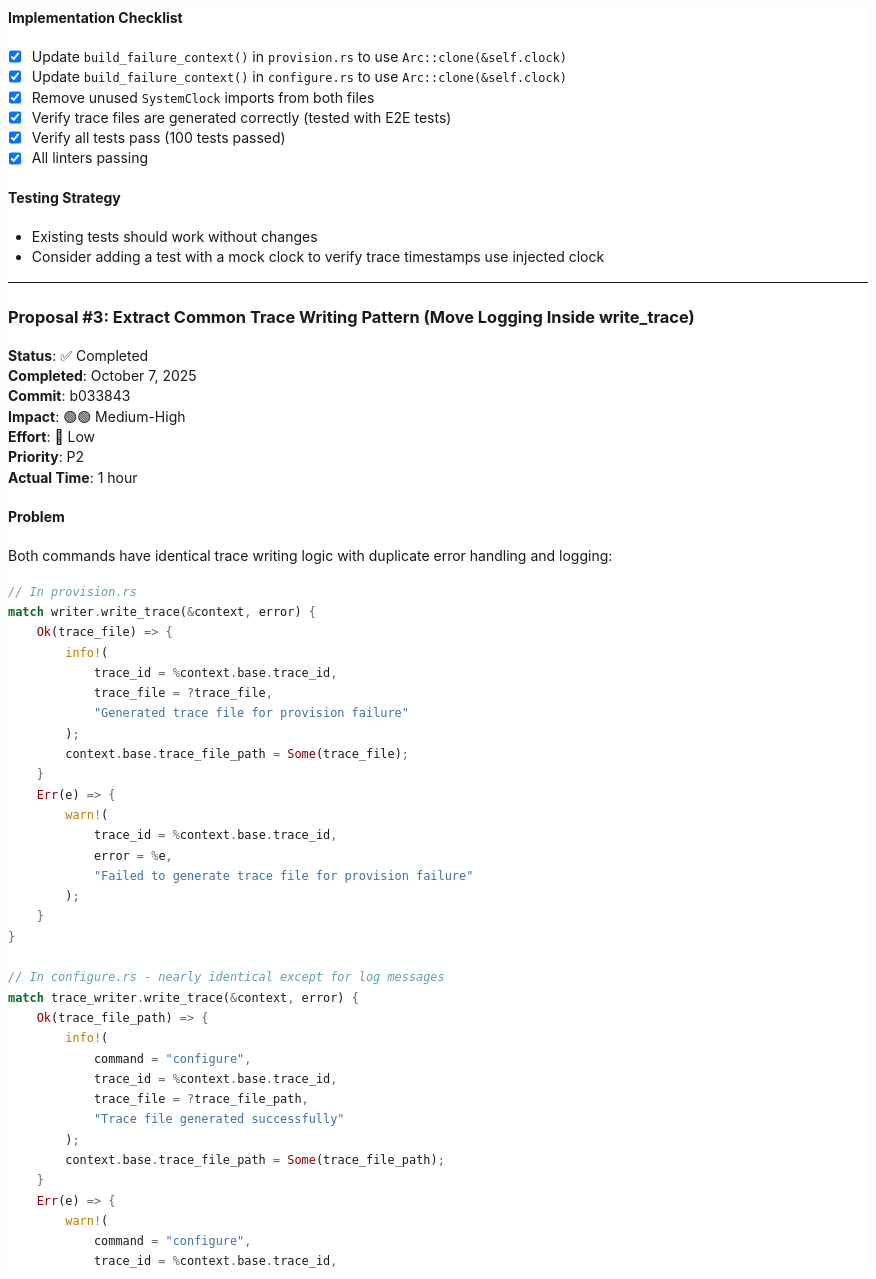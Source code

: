 #### Implementation Checklist

- [x] Update `build_failure_context()` in `provision.rs` to use `Arc::clone(&self.clock)`
- [x] Update `build_failure_context()` in `configure.rs` to use `Arc::clone(&self.clock)`
- [x] Remove unused `SystemClock` imports from both files
- [x] Verify trace files are generated correctly (tested with E2E tests)
- [x] Verify all tests pass (100 tests passed)
- [x] All linters passing

#### Testing Strategy

- Existing tests should work without changes
- Consider adding a test with a mock clock to verify trace timestamps use injected clock

---

### Proposal #3: Extract Common Trace Writing Pattern (Move Logging Inside write_trace)

**Status**: ✅ Completed  
**Completed**: October 7, 2025  
**Commit**: b033843  
**Impact**: 🟢🟢 Medium-High  
**Effort**: 🔵 Low  
**Priority**: P2  
**Actual Time**: 1 hour

#### Problem

Both commands have identical trace writing logic with duplicate error handling and logging:

```rust
// In provision.rs
match writer.write_trace(&context, error) {
    Ok(trace_file) => {
        info!(
            trace_id = %context.base.trace_id,
            trace_file = ?trace_file,
            "Generated trace file for provision failure"
        );
        context.base.trace_file_path = Some(trace_file);
    }
    Err(e) => {
        warn!(
            trace_id = %context.base.trace_id,
            error = %e,
            "Failed to generate trace file for provision failure"
        );
    }
}

// In configure.rs - nearly identical except for log messages
match trace_writer.write_trace(&context, error) {
    Ok(trace_file_path) => {
        info!(
            command = "configure",
            trace_id = %context.base.trace_id,
            trace_file = ?trace_file_path,
            "Trace file generated successfully"
        );
        context.base.trace_file_path = Some(trace_file_path);
    }
    Err(e) => {
        warn!(
            command = "configure",
            trace_id = %context.base.trace_id,
```